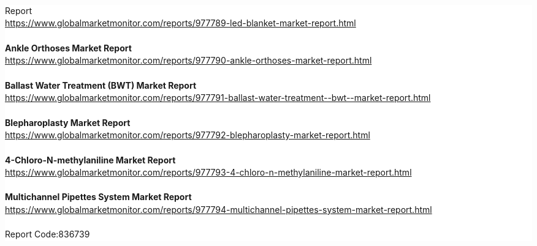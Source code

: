 Report</strong><br /><a href="https://www.globalmarketmonitor.com/reports/977789-led-blanket-market-report.html">https://www.globalmarketmonitor.com/reports/977789-led-blanket-market-report.html</a><br /><br /><strong>Ankle Orthoses Market Report</strong><br /><a href="https://www.globalmarketmonitor.com/reports/977790-ankle-orthoses-market-report.html">https://www.globalmarketmonitor.com/reports/977790-ankle-orthoses-market-report.html</a><br /><br /><strong>Ballast Water Treatment (BWT) Market Report</strong><br /><a href="https://www.globalmarketmonitor.com/reports/977791-ballast-water-treatment--bwt--market-report.html">https://www.globalmarketmonitor.com/reports/977791-ballast-water-treatment--bwt--market-report.html</a><br /><br /><strong>Blepharoplasty Market Report</strong><br /><a href="https://www.globalmarketmonitor.com/reports/977792-blepharoplasty-market-report.html">https://www.globalmarketmonitor.com/reports/977792-blepharoplasty-market-report.html</a><br /><br /><strong>4-Chloro-N-methylaniline Market Report</strong><br /><a href="https://www.globalmarketmonitor.com/reports/977793-4-chloro-n-methylaniline-market-report.html">https://www.globalmarketmonitor.com/reports/977793-4-chloro-n-methylaniline-market-report.html</a><br /><br /><strong>Multichannel Pipettes System Market Report</strong><br /><a href="https://www.globalmarketmonitor.com/reports/977794-multichannel-pipettes-system-market-report.html">https://www.globalmarketmonitor.com/reports/977794-multichannel-pipettes-system-market-report.html</a><br /><br />Report Code:836739</p>
